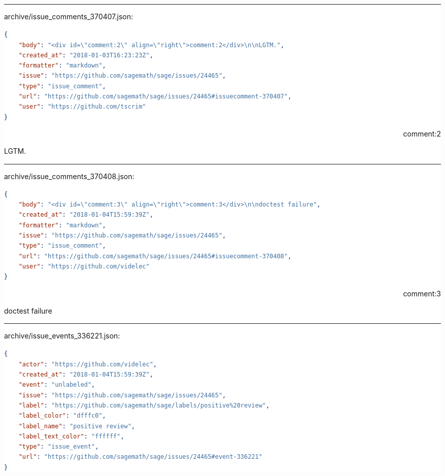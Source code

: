 

---

archive/issue_comments_370407.json:
```json
{
    "body": "<div id=\"comment:2\" align=\"right\">comment:2</div>\n\nLGTM.",
    "created_at": "2018-01-03T16:23:23Z",
    "formatter": "markdown",
    "issue": "https://github.com/sagemath/sage/issues/24465",
    "type": "issue_comment",
    "url": "https://github.com/sagemath/sage/issues/24465#issuecomment-370407",
    "user": "https://github.com/tscrim"
}
```

<div id="comment:2" align="right">comment:2</div>

LGTM.



---

archive/issue_comments_370408.json:
```json
{
    "body": "<div id=\"comment:3\" align=\"right\">comment:3</div>\n\ndoctest failure",
    "created_at": "2018-01-04T15:59:39Z",
    "formatter": "markdown",
    "issue": "https://github.com/sagemath/sage/issues/24465",
    "type": "issue_comment",
    "url": "https://github.com/sagemath/sage/issues/24465#issuecomment-370408",
    "user": "https://github.com/videlec"
}
```

<div id="comment:3" align="right">comment:3</div>

doctest failure



---

archive/issue_events_336221.json:
```json
{
    "actor": "https://github.com/videlec",
    "created_at": "2018-01-04T15:59:39Z",
    "event": "unlabeled",
    "issue": "https://github.com/sagemath/sage/issues/24465",
    "label": "https://github.com/sagemath/sage/labels/positive%20review",
    "label_color": "dfffc0",
    "label_name": "positive review",
    "label_text_color": "ffffff",
    "type": "issue_event",
    "url": "https://github.com/sagemath/sage/issues/24465#event-336221"
}
```
